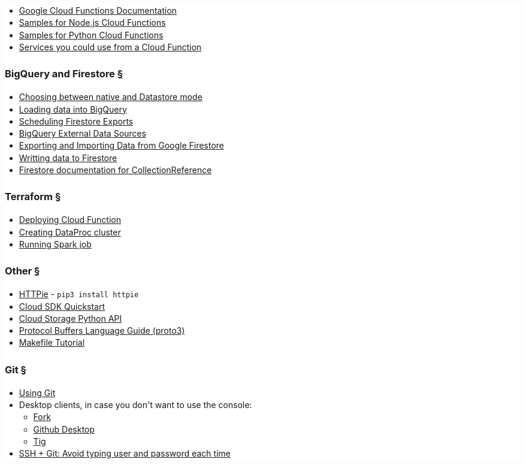 * [Google Cloud Functions Documentation](https://cloud.google.com/functions/docs/)
* [Samples for Node.js Cloud Functions](https://github.com/GoogleCloudPlatform/nodejs-docs-samples/tree/master/functions)
* [Samples for Python Cloud Functions](https://github.com/GoogleCloudPlatform/python-docs-samples/tree/master/functions)
* [Services you could use from a Cloud Function](https://cloud.google.com/functions/docs/concepts/services)

### BigQuery and Firestore [§](#bigquery-and-firestore)

* [Choosing between native and Datastore mode](https://cloud.google.com/firestore/docs/firestore-or-datastore)
* [Loading data into BigQuery](https://cloud.google.com/bigquery/docs/loading-data)
* [Scheduling Firestore Exports](https://cloud.google.com/firestore/docs/solutions/schedule-export)
* [BigQuery External Data Sources](https://cloud.google.com/bigquery/external-data-sources)
* [Exporting and Importing Data from Google Firestore](https://cloud.google.com/firestore/docs/manage-data/export-import)
* [Writting data to Firestore](https://cloud.google.com/firestore/docs/manage-data/add-data)
* [Firestore documentation for CollectionReference](https://cloud.google.com/nodejs/docs/reference/firestore/0.20.x/CollectionReference)

### Terraform [§](#terraform)

* [Deploying Cloud Function](https://registry.terraform.io/providers/hashicorp/google/latest/docs/resources/cloudfunctions_function)
* [Creating DataProc cluster](https://registry.terraform.io/providers/hashicorp/google/latest/docs/resources/dataproc_cluster)
* [Running Spark job](https://registry.terraform.io/providers/hashicorp/google/latest/docs/resources/dataproc_job)

### Other [§](#other)

* [HTTPie](https://httpie.io/) - `pip3 install httpie`
* [Cloud SDK Quickstart](https://cloud.google.com/sdk/docs/quickstarts/)
* [Cloud Storage Python API](https://googleapis.dev/python/storage/latest/client.html)
* [Protocol Buffers Language Guide (proto3)](https://developers.google.com/protocol-buffers/docs/proto3)
* [Makefile Tutorial](https://makefiletutorial.com)

### Git [§](#git)

* [Using Git](https://docs.github.com/en/free-pro-team@latest/github/using-git)
* Desktop clients, in case you don't want to use the console:
    * [Fork](https://git-fork.com)
    * [Github Desktop](https://desktop.github.com)
    * [Tig](https://github.com/jonas/tig)
* [SSH + Git: Avoid typing user and password each time](https://docs.github.com/en/free-pro-team@latest/github/authenticating-to-github/connecting-to-github-with-ssh)